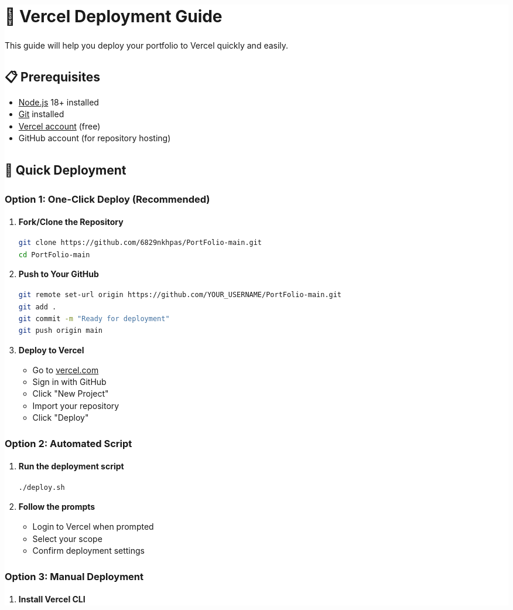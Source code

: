 # 🚀 Vercel Deployment Guide

This guide will help you deploy your portfolio to Vercel quickly and easily.

## 📋 Prerequisites

- [Node.js](https://nodejs.org/) 18+ installed
- [Git](https://git-scm.com/) installed
- [Vercel account](https://vercel.com/signup) (free)
- GitHub account (for repository hosting)

## 🎯 Quick Deployment

### Option 1: One-Click Deploy (Recommended)

1. **Fork/Clone the Repository**

   ```bash
   git clone https://github.com/6829nkhpas/PortFolio-main.git
   cd PortFolio-main
   ```

2. **Push to Your GitHub**

   ```bash
   git remote set-url origin https://github.com/YOUR_USERNAME/PortFolio-main.git
   git add .
   git commit -m "Ready for deployment"
   git push origin main
   ```

3. **Deploy to Vercel**
   - Go to [vercel.com](https://vercel.com)
   - Sign in with GitHub
   - Click "New Project"
   - Import your repository
   - Click "Deploy"

### Option 2: Automated Script

1. **Run the deployment script**

   ```bash
   ./deploy.sh
   ```

2. **Follow the prompts**
   - Login to Vercel when prompted
   - Select your scope
   - Confirm deployment settings

### Option 3: Manual Deployment

1. **Install Vercel CLI**
